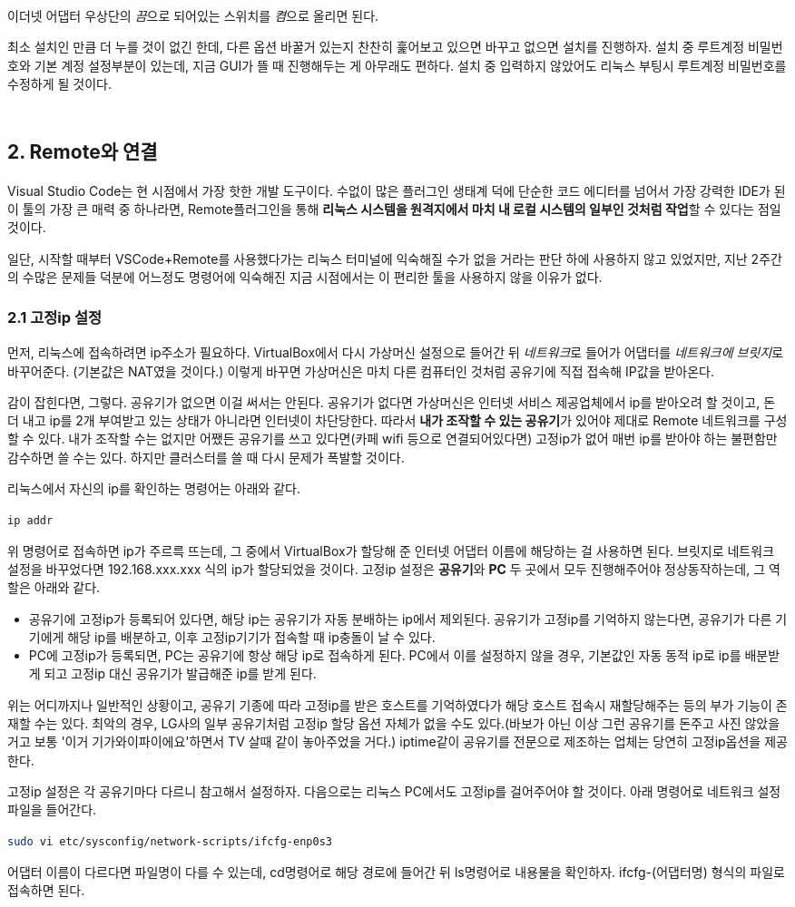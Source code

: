 이더넷 어댑터 우상단의 *끔*으로 되어있는 스위치를 *켬*으로 올리면 된다.

최소 설치인 만큼 더 누를 것이 없긴 한데, 다른 옵션 바꿀거 있는지 찬찬히 훑어보고 있으면 바꾸고 없으면 설치를 진행하자. 설치 중 루트계정 비밀번호와 기본 계정 설정부분이 있는데, 지금 GUI가 뜰 때 진행해두는 게 아무래도 편하다. 설치 중 입력하지 않았어도 리눅스 부팅시 루트계정 비밀번호를 수정하게 될 것이다.
<br><br>

## 2. Remote와 연결

Visual Studio Code는 현 시점에서 가장 핫한 개발 도구이다. 수없이 많은 플러그인 생태계 덕에 단순한 코드 에디터를 넘어서 가장 강력한 IDE가 된 이 툴의 가장 큰 매력 중 하나라면, Remote플러그인을 통해 **리눅스 시스템을 원격지에서 마치 내 로컬 시스템의 일부인 것처럼 작업**할 수 있다는 점일 것이다.

일단, 시작할 때부터 VSCode+Remote를 사용했다가는 리눅스 터미널에 익숙해질 수가 없을 거라는 판단 하에 사용하지 않고 있었지만, 지난 2주간의 수많은 문제들 덕분에 어느정도 명령어에 익숙해진 지금 시점에서는 이 편리한 툴을 사용하지 않을 이유가 없다.

### 2.1 고정ip 설정
먼저, 리눅스에 접속하려면 ip주소가 필요하다. VirtualBox에서 다시 가상머신 설정으로 들어간 뒤 *네트워크*로 들어가 어댑터를 *네트워크에 브릿지*로 바꾸어준다. (기본값은 NAT였을 것이다.) 이렇게 바꾸면 가상머신은 마치 다른 컴퓨터인 것처럼 공유기에 직접 접속해 IP값을 받아온다.

감이 잡힌다면, 그렇다. 공유기가 없으면 이걸 써서는 안된다. 공유기가 없다면 가상머신은 인터넷 서비스 제공업체에서 ip를 받아오려 할 것이고, 돈 더 내고 ip를 2개 부여받고 있는 상태가 아니라면 인터넷이 차단당한다. 따라서 **내가 조작할 수 있는 공유기**가 있어야 제대로 Remote 네트워크를 구성할 수 있다. 내가 조작할 수는 없지만 어쨌든 공유기를 쓰고 있다면(카페 wifi 등으로 연결되어있다면) 고정ip가 없어 매번 ip를 받아야 하는 불편함만 감수하면 쓸 수는 있다. 하지만 클러스터를 쓸 때 다시 문제가 폭발할 것이다.

리눅스에서 자신의 ip를 확인하는 명령어는 아래와 같다.
```bash
ip addr
```
위 명령어로 접속하면 ip가 주르륵 뜨는데, 그 중에서 VirtualBox가 할당해 준 인터넷 어댑터 이름에 해당하는 걸 사용하면 된다. 브릿지로 네트워크 설정을 바꾸었다면 192.168.xxx.xxx 식의 ip가 할당되었을 것이다. 고정ip 설정은 **공유기**와 **PC** 두 곳에서 모두 진행해주어야 정상동작하는데, 그 역할은 아래와 같다.
 - 공유기에 고정ip가 등록되어 있다면, 해당 ip는 공유기가 자동 분배하는 ip에서 제외된다. 공유기가 고정ip를 기억하지 않는다면, 공유기가 다른 기기에게 해당 ip를 배분하고, 이후 고정ip기기가 접속할 때 ip충돌이 날 수 있다.
 - PC에 고정ip가 등록되면, PC는 공유기에 항상 해당 ip로 접속하게 된다. PC에서 이를 설정하지 않을 경우, 기본값인 자동 동적 ip로 ip를 배분받게 되고 고정ip 대신 공유기가 발급해준 ip를 받게 된다.

위는 어디까지나 일반적인 상황이고, 공유기 기종에 따라 고정ip를 받은 호스트를 기억하였다가 해당 호스트 접속시 재할당해주는 등의 부가 기능이 존재할 수는 있다. 최악의 경우, LG사의 일부 공유기처럼 고정ip 할당 옵션 자체가 없을 수도 있다.(바보가 아닌 이상 그런 공유기를 돈주고 사진 않았을 거고 보통 '이거 기가와이파이에요'하면서 TV 살때 같이 놓아주었을 거다.) iptime같이 공유기를 전문으로 제조하는 업체는 당연히 고정ip옵션을 제공한다.

고정ip 설정은 각 공유기마다 다르니 참고해서 설정하자. 다음으로는 리눅스 PC에서도 고정ip를 걸어주어야 할 것이다. 아래 명령어로 네트워크 설정 파일을 들어간다.
```bash
sudo vi etc/sysconfig/network-scripts/ifcfg-enp0s3
```
어댑터 이름이 다르다면 파일명이 다를 수 있는데, cd명령어로 해당 경로에 들어간 뒤 ls명령어로 내용물을 확인하자. ifcfg-(어댑터명) 형식의 파일로 접속하면 된다.
